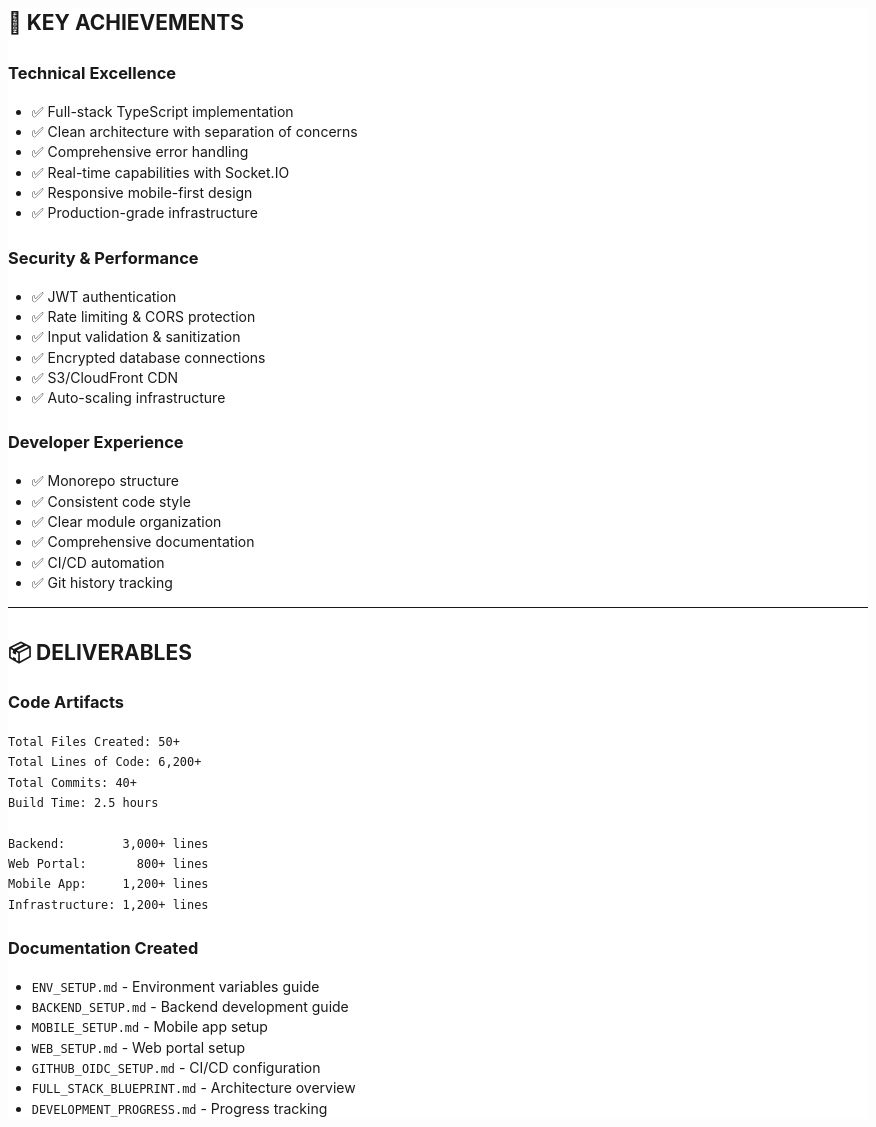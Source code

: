 ## 🎯 KEY ACHIEVEMENTS

### Technical Excellence
- ✅ Full-stack TypeScript implementation
- ✅ Clean architecture with separation of concerns
- ✅ Comprehensive error handling
- ✅ Real-time capabilities with Socket.IO
- ✅ Responsive mobile-first design
- ✅ Production-grade infrastructure

### Security & Performance
- ✅ JWT authentication
- ✅ Rate limiting & CORS protection
- ✅ Input validation & sanitization
- ✅ Encrypted database connections
- ✅ S3/CloudFront CDN
- ✅ Auto-scaling infrastructure

### Developer Experience
- ✅ Monorepo structure
- ✅ Consistent code style
- ✅ Clear module organization
- ✅ Comprehensive documentation
- ✅ CI/CD automation
- ✅ Git history tracking

---

## 📦 DELIVERABLES

### Code Artifacts
```
Total Files Created: 50+
Total Lines of Code: 6,200+
Total Commits: 40+
Build Time: 2.5 hours

Backend:        3,000+ lines
Web Portal:       800+ lines
Mobile App:     1,200+ lines
Infrastructure: 1,200+ lines
```

### Documentation Created
- `ENV_SETUP.md` - Environment variables guide
- `BACKEND_SETUP.md` - Backend development guide
- `MOBILE_SETUP.md` - Mobile app setup
- `WEB_SETUP.md` - Web portal setup
- `GITHUB_OIDC_SETUP.md` - CI/CD configuration
- `FULL_STACK_BLUEPRINT.md` - Architecture overview
- `DEVELOPMENT_PROGRESS.md` - Progress tracking
